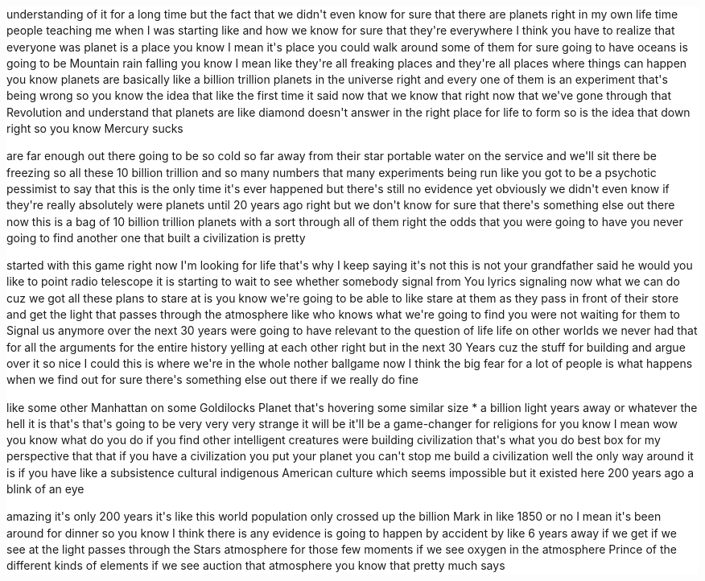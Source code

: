  understanding of it for a long time but the fact that we didn't even know for sure that there are planets right in my own life time people teaching me when I was starting like and how we know for sure that they're everywhere I think you have to realize that everyone was planet is a place you know I mean it's place you could walk around some of them for sure going to have oceans is going to be Mountain rain falling you know I mean like they're all freaking places and they're all places where things can happen you know planets are basically like a billion trillion planets in the universe right and every one of them is an experiment that's being wrong so you know the idea that like the first time it said now that we know that right now that we've gone through that Revolution and understand that planets are like diamond doesn't answer in the right place for life to form so is the idea that down right so you know Mercury sucks

<timemark seconds="719" />

 are far enough out there going to be so cold so far away from their star portable water on the service and we'll sit there be freezing so all these 10 billion trillion and so many numbers that many experiments being run like you got to be a psychotic pessimist to say that this is the only time it's ever happened but there's still no evidence yet obviously we didn't even know if they're really absolutely were planets until 20 years ago right but we don't know for sure that there's something else out there now this is a bag of 10 billion trillion planets with a sort through all of them right the odds that you were going to have you never going to find another one that built a civilization is pretty

<timemark seconds="780" />

 started with this game right now I'm looking for life that's why I keep saying it's not this is not your grandfather said he would you like to point radio telescope it is starting to wait to see whether somebody signal from You lyrics signaling now what we can do cuz we got all these plans to stare at is you know we're going to be able to like stare at them as they pass in front of their store and get the light that passes through the atmosphere like who knows what we're going to find you were not waiting for them to Signal us anymore over the next 30 years were going to have relevant to the question of life life on other worlds we never had that for all the arguments for the entire history yelling at each other right but in the next 30 Years cuz the stuff for building and argue over it so nice I could this is where we're in the whole nother ballgame now I think the big fear for a lot of people is what happens when we find out for sure there's something else out there if we really do fine

<timemark seconds="843" />

 like some other Manhattan on some Goldilocks Planet that's hovering some similar size * a billion light years away or whatever the hell it is that's that's going to be very very very strange it will be it'll be a game-changer for religions for you know I mean wow you know what do you do if you find other intelligent creatures were building civilization that's what you do best box for my perspective that that if you have a civilization you put your planet you can't stop me build a civilization well the only way around it is if you have like a subsistence cultural indigenous American culture which seems impossible but it existed here 200 years ago a blink of an eye

<timemark seconds="902" />

 amazing it's only 200 years it's like this world population only crossed up the billion Mark in like 1850 or no I mean it's been around for dinner so you know I think there is any evidence is going to happen by accident by like 6 years away if we get if we see at the light passes through the Stars atmosphere for those few moments if we see oxygen in the atmosphere Prince of the different kinds of elements if we see auction that atmosphere you know that pretty much says

<timemark seconds="957" />
